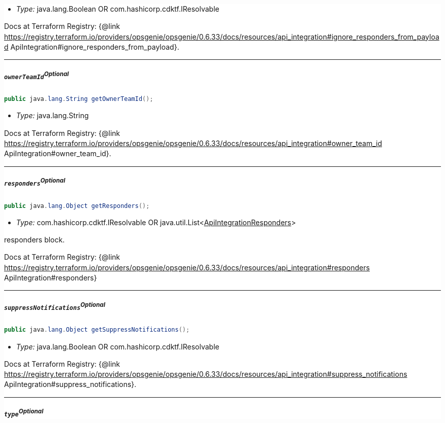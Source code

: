 - *Type:* java.lang.Boolean OR com.hashicorp.cdktf.IResolvable

Docs at Terraform Registry: {@link https://registry.terraform.io/providers/opsgenie/opsgenie/0.6.33/docs/resources/api_integration#ignore_responders_from_payload ApiIntegration#ignore_responders_from_payload}.

---

##### `ownerTeamId`<sup>Optional</sup> <a name="ownerTeamId" id="rhizo-co-terraform-provider-opsgenie.apiIntegration.ApiIntegrationConfig.property.ownerTeamId"></a>

```java
public java.lang.String getOwnerTeamId();
```

- *Type:* java.lang.String

Docs at Terraform Registry: {@link https://registry.terraform.io/providers/opsgenie/opsgenie/0.6.33/docs/resources/api_integration#owner_team_id ApiIntegration#owner_team_id}.

---

##### `responders`<sup>Optional</sup> <a name="responders" id="rhizo-co-terraform-provider-opsgenie.apiIntegration.ApiIntegrationConfig.property.responders"></a>

```java
public java.lang.Object getResponders();
```

- *Type:* com.hashicorp.cdktf.IResolvable OR java.util.List<<a href="#rhizo-co-terraform-provider-opsgenie.apiIntegration.ApiIntegrationResponders">ApiIntegrationResponders</a>>

responders block.

Docs at Terraform Registry: {@link https://registry.terraform.io/providers/opsgenie/opsgenie/0.6.33/docs/resources/api_integration#responders ApiIntegration#responders}

---

##### `suppressNotifications`<sup>Optional</sup> <a name="suppressNotifications" id="rhizo-co-terraform-provider-opsgenie.apiIntegration.ApiIntegrationConfig.property.suppressNotifications"></a>

```java
public java.lang.Object getSuppressNotifications();
```

- *Type:* java.lang.Boolean OR com.hashicorp.cdktf.IResolvable

Docs at Terraform Registry: {@link https://registry.terraform.io/providers/opsgenie/opsgenie/0.6.33/docs/resources/api_integration#suppress_notifications ApiIntegration#suppress_notifications}.

---

##### `type`<sup>Optional</sup> <a name="type" id="rhizo-co-terraform-provider-opsgenie.apiIntegration.ApiIntegrationConfig.property.type"></a>
